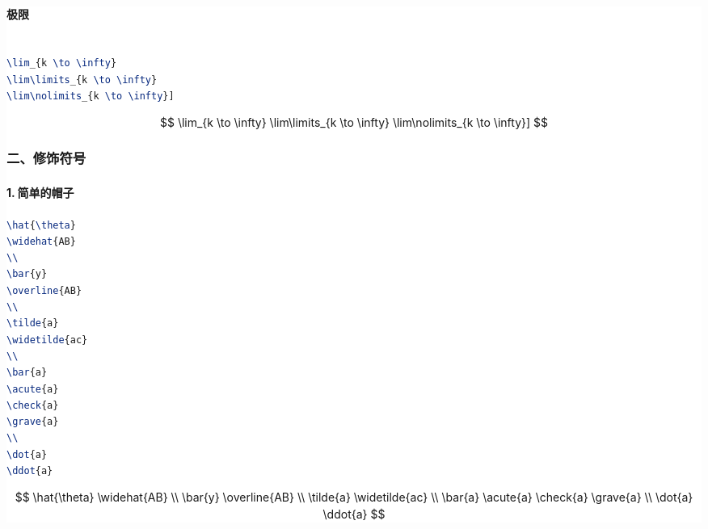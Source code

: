 #### 极限

```tex

\lim_{k \to \infty}
\lim\limits_{k \to \infty}
\lim\nolimits_{k \to \infty}]
```

$$
\lim_{k \to \infty}
\lim\limits_{k \to \infty}
\lim\nolimits_{k \to \infty}]
$$

### 二、修饰符号

#### 1. 简单的帽子

```tex
\hat{\theta}
\widehat{AB}
\\
\bar{y}
\overline{AB}
\\
\tilde{a}
\widetilde{ac}
\\
\bar{a}
\acute{a}
\check{a}
\grave{a}
\\
\dot{a}
\ddot{a}
```

$$
\hat{\theta}
\widehat{AB}
\\
\bar{y}
\overline{AB}
\\
\tilde{a}
\widetilde{ac}
\\
\bar{a}
\acute{a}
\check{a}
\grave{a}
\\
\dot{a}
\ddot{a}
$$
